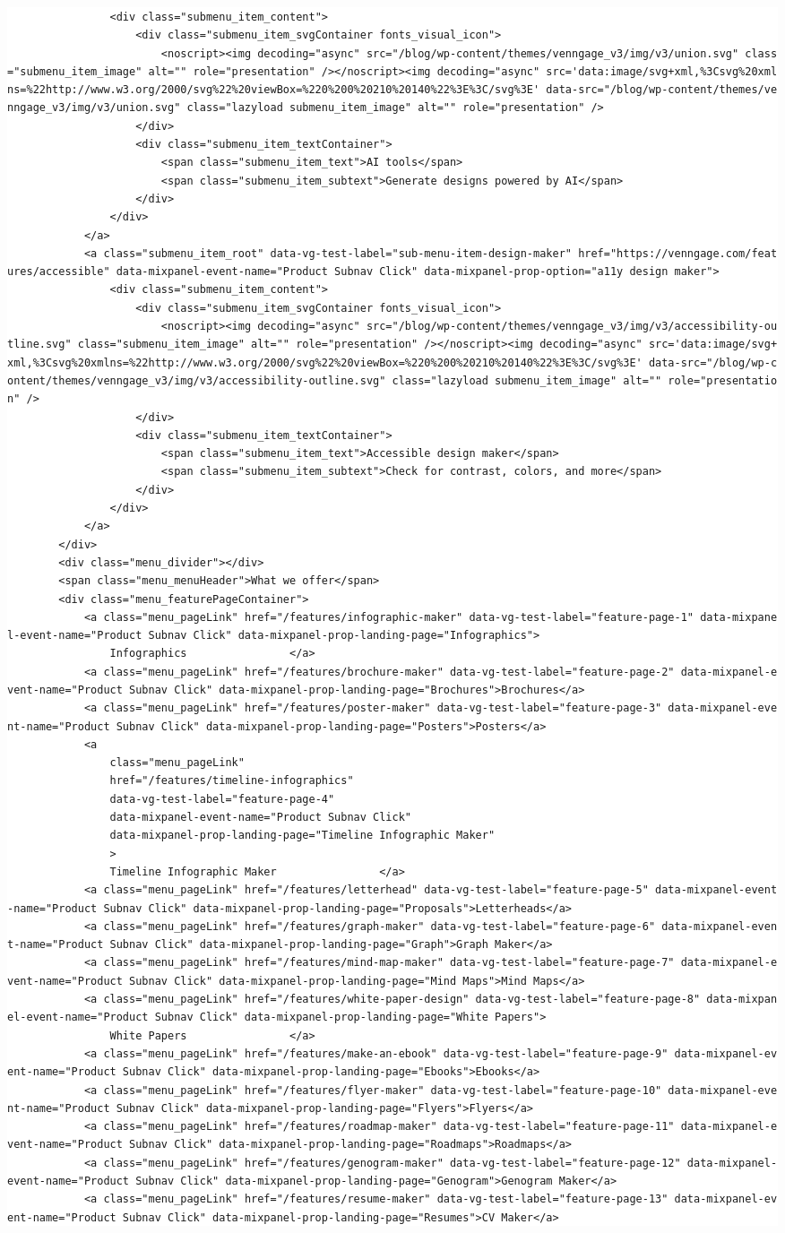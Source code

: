                    <div class="submenu_item_content">
                        <div class="submenu_item_svgContainer fonts_visual_icon">
                            <noscript><img decoding="async" src="/blog/wp-content/themes/venngage_v3/img/v3/union.svg" class="submenu_item_image" alt="" role="presentation" /></noscript><img decoding="async" src='data:image/svg+xml,%3Csvg%20xmlns=%22http://www.w3.org/2000/svg%22%20viewBox=%220%200%20210%20140%22%3E%3C/svg%3E' data-src="/blog/wp-content/themes/venngage_v3/img/v3/union.svg" class="lazyload submenu_item_image" alt="" role="presentation" />
                        </div>
                        <div class="submenu_item_textContainer">
                            <span class="submenu_item_text">AI tools</span>
                            <span class="submenu_item_subtext">Generate designs powered by AI</span>
                        </div>
                    </div>
                </a>
                <a class="submenu_item_root" data-vg-test-label="sub-menu-item-design-maker" href="https://venngage.com/features/accessible" data-mixpanel-event-name="Product Subnav Click" data-mixpanel-prop-option="a11y design maker">
                    <div class="submenu_item_content">
                        <div class="submenu_item_svgContainer fonts_visual_icon">
                            <noscript><img decoding="async" src="/blog/wp-content/themes/venngage_v3/img/v3/accessibility-outline.svg" class="submenu_item_image" alt="" role="presentation" /></noscript><img decoding="async" src='data:image/svg+xml,%3Csvg%20xmlns=%22http://www.w3.org/2000/svg%22%20viewBox=%220%200%20210%20140%22%3E%3C/svg%3E' data-src="/blog/wp-content/themes/venngage_v3/img/v3/accessibility-outline.svg" class="lazyload submenu_item_image" alt="" role="presentation" />
                        </div>
                        <div class="submenu_item_textContainer">
                            <span class="submenu_item_text">Accessible design maker</span>
                            <span class="submenu_item_subtext">Check for contrast, colors, and more</span>
                        </div>
                    </div>
                </a>
            </div>
            <div class="menu_divider"></div>
            <span class="menu_menuHeader">What we offer</span>
            <div class="menu_featurePageContainer">
                <a class="menu_pageLink" href="/features/infographic-maker" data-vg-test-label="feature-page-1" data-mixpanel-event-name="Product Subnav Click" data-mixpanel-prop-landing-page="Infographics">
                    Infographics                </a>
                <a class="menu_pageLink" href="/features/brochure-maker" data-vg-test-label="feature-page-2" data-mixpanel-event-name="Product Subnav Click" data-mixpanel-prop-landing-page="Brochures">Brochures</a>
                <a class="menu_pageLink" href="/features/poster-maker" data-vg-test-label="feature-page-3" data-mixpanel-event-name="Product Subnav Click" data-mixpanel-prop-landing-page="Posters">Posters</a>
                <a
                    class="menu_pageLink"
                    href="/features/timeline-infographics"
                    data-vg-test-label="feature-page-4"
                    data-mixpanel-event-name="Product Subnav Click"
                    data-mixpanel-prop-landing-page="Timeline Infographic Maker"
                    >
                    Timeline Infographic Maker                </a>
                <a class="menu_pageLink" href="/features/letterhead" data-vg-test-label="feature-page-5" data-mixpanel-event-name="Product Subnav Click" data-mixpanel-prop-landing-page="Proposals">Letterheads</a>
                <a class="menu_pageLink" href="/features/graph-maker" data-vg-test-label="feature-page-6" data-mixpanel-event-name="Product Subnav Click" data-mixpanel-prop-landing-page="Graph">Graph Maker</a>
                <a class="menu_pageLink" href="/features/mind-map-maker" data-vg-test-label="feature-page-7" data-mixpanel-event-name="Product Subnav Click" data-mixpanel-prop-landing-page="Mind Maps">Mind Maps</a>
                <a class="menu_pageLink" href="/features/white-paper-design" data-vg-test-label="feature-page-8" data-mixpanel-event-name="Product Subnav Click" data-mixpanel-prop-landing-page="White Papers">
                    White Papers                </a>
                <a class="menu_pageLink" href="/features/make-an-ebook" data-vg-test-label="feature-page-9" data-mixpanel-event-name="Product Subnav Click" data-mixpanel-prop-landing-page="Ebooks">Ebooks</a>
                <a class="menu_pageLink" href="/features/flyer-maker" data-vg-test-label="feature-page-10" data-mixpanel-event-name="Product Subnav Click" data-mixpanel-prop-landing-page="Flyers">Flyers</a>
                <a class="menu_pageLink" href="/features/roadmap-maker" data-vg-test-label="feature-page-11" data-mixpanel-event-name="Product Subnav Click" data-mixpanel-prop-landing-page="Roadmaps">Roadmaps</a>
                <a class="menu_pageLink" href="/features/genogram-maker" data-vg-test-label="feature-page-12" data-mixpanel-event-name="Product Subnav Click" data-mixpanel-prop-landing-page="Genogram">Genogram Maker</a>
                <a class="menu_pageLink" href="/features/resume-maker" data-vg-test-label="feature-page-13" data-mixpanel-event-name="Product Subnav Click" data-mixpanel-prop-landing-page="Resumes">CV Maker</a>